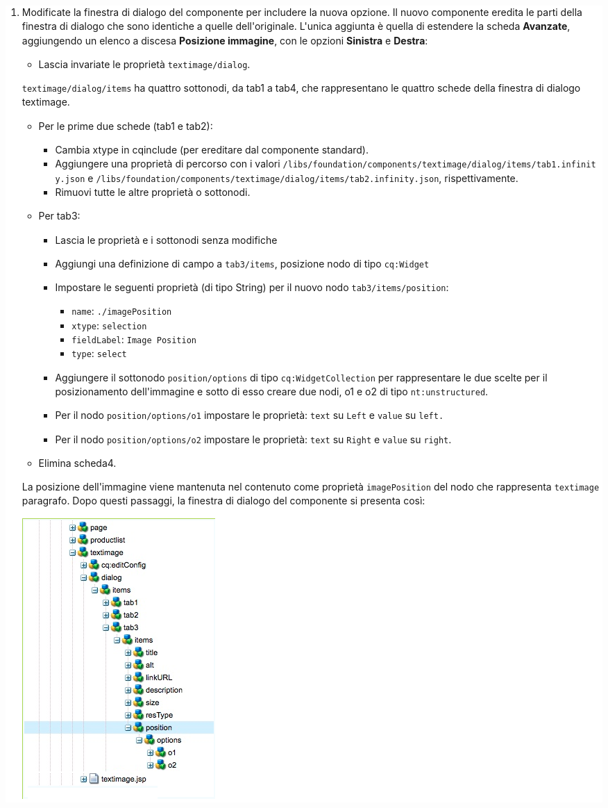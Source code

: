 1. Modificate la finestra di dialogo del componente per includere la nuova opzione. Il nuovo componente eredita le parti della finestra di dialogo che sono identiche a quelle dell&#39;originale. L&#39;unica aggiunta è quella di estendere la scheda **Avanzate**, aggiungendo un elenco a discesa **Posizione immagine**, con le opzioni **Sinistra** e **Destra**:

   * Lascia invariate le proprietà `textimage/dialog`.

   `textimage/dialog/items` ha quattro sottonodi, da tab1 a tab4, che rappresentano le quattro schede della finestra di dialogo textimage.

   * Per le prime due schede (tab1 e tab2):

      * Cambia xtype in cqinclude (per ereditare dal componente standard).
      * Aggiungere una proprietà di percorso con i valori `/libs/foundation/components/textimage/dialog/items/tab1.infinity.json` e `/libs/foundation/components/textimage/dialog/items/tab2.infinity.json`, rispettivamente.
      * Rimuovi tutte le altre proprietà o sottonodi.

   * Per tab3:

      * Lascia le proprietà e i sottonodi senza modifiche
      * Aggiungi una definizione di campo a `tab3/items`, posizione nodo di tipo `cq:Widget`
      * Impostare le seguenti proprietà (di tipo String) per il nuovo nodo `tab3/items/position`:

         * `name`: `./imagePosition`
         * `xtype`: `selection`
         * `fieldLabel`: `Image Position`
         * `type`: `select`

      * Aggiungere il sottonodo `position/options` di tipo `cq:WidgetCollection` per rappresentare le due scelte per il posizionamento dell&#39;immagine e sotto di esso creare due nodi, o1 e o2 di tipo `nt:unstructured`.
      * Per il nodo `position/options/o1` impostare le proprietà: `text` su `Left` e `value` su `left.`
      * Per il nodo `position/options/o2` impostare le proprietà: `text` su `Right` e `value` su `right`.

   * Elimina scheda4.

   La posizione dell&#39;immagine viene mantenuta nel contenuto come proprietà `imagePosition` del nodo che rappresenta `textimage` paragrafo. Dopo questi passaggi, la finestra di dialogo del componente si presenta così:

   ![chlimage_1-61](assets/chlimage_1-61a.png)
